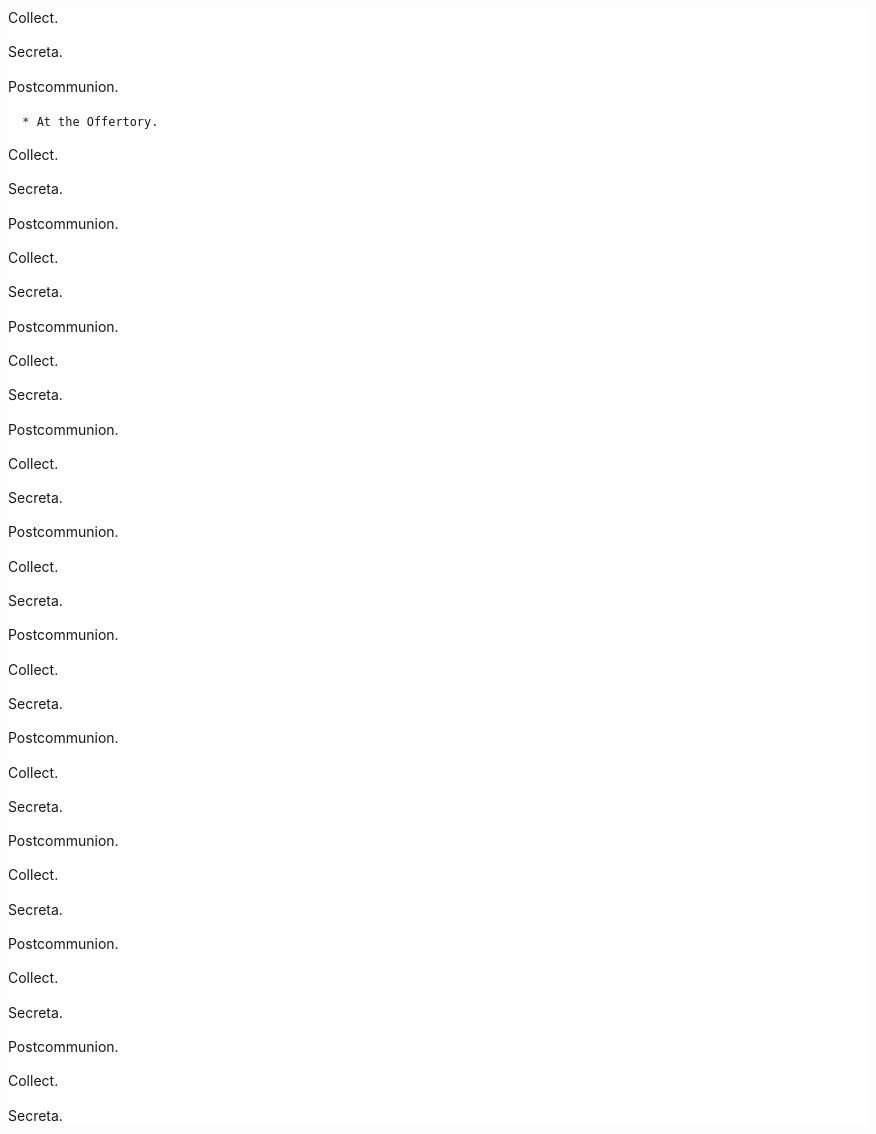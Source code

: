 Collect.

Secreta.

Postcommunion.

      * At the Offertory.

Collect.

Secreta.

Postcommunion.

Collect.

Secreta.

Postcommunion.

Collect.

Secreta.

Postcommunion.

Collect.

Secreta.

Postcommunion.

Collect.

Secreta.

Postcommunion.

Collect.

Secreta.

Postcommunion.

Collect.

Secreta.

Postcommunion.

Collect.

Secreta.

Postcommunion.

Collect.

Secreta.

Postcommunion.

Collect.

Secreta.
